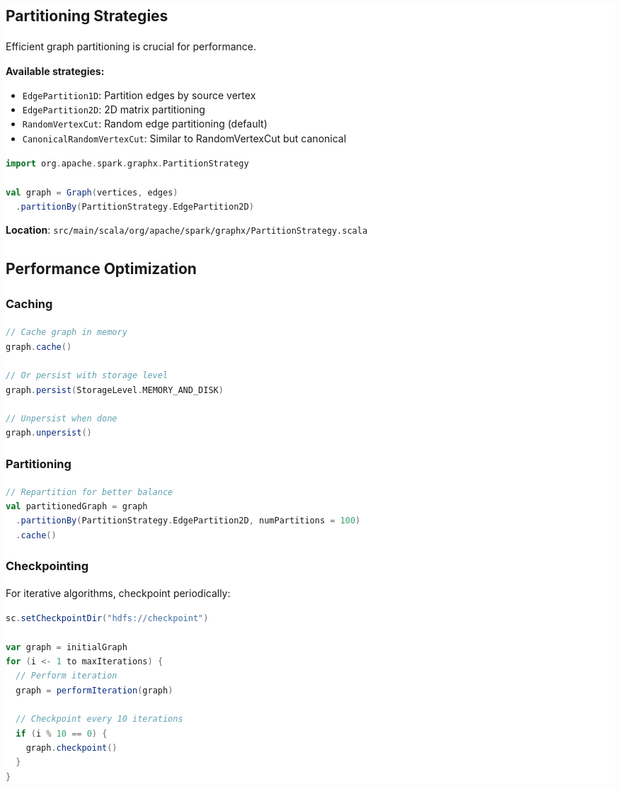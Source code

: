 ## Partitioning Strategies

Efficient graph partitioning is crucial for performance.

**Available strategies:**
- `EdgePartition1D`: Partition edges by source vertex
- `EdgePartition2D`: 2D matrix partitioning
- `RandomVertexCut`: Random edge partitioning (default)
- `CanonicalRandomVertexCut`: Similar to RandomVertexCut but canonical

```scala
import org.apache.spark.graphx.PartitionStrategy

val graph = Graph(vertices, edges)
  .partitionBy(PartitionStrategy.EdgePartition2D)
```

**Location**: `src/main/scala/org/apache/spark/graphx/PartitionStrategy.scala`

## Performance Optimization

### Caching

```scala
// Cache graph in memory
graph.cache()

// Or persist with storage level
graph.persist(StorageLevel.MEMORY_AND_DISK)

// Unpersist when done
graph.unpersist()
```

### Partitioning

```scala
// Repartition for better balance
val partitionedGraph = graph
  .partitionBy(PartitionStrategy.EdgePartition2D, numPartitions = 100)
  .cache()
```

### Checkpointing

For iterative algorithms, checkpoint periodically:

```scala
sc.setCheckpointDir("hdfs://checkpoint")

var graph = initialGraph
for (i <- 1 to maxIterations) {
  // Perform iteration
  graph = performIteration(graph)
  
  // Checkpoint every 10 iterations
  if (i % 10 == 0) {
    graph.checkpoint()
  }
}
```
